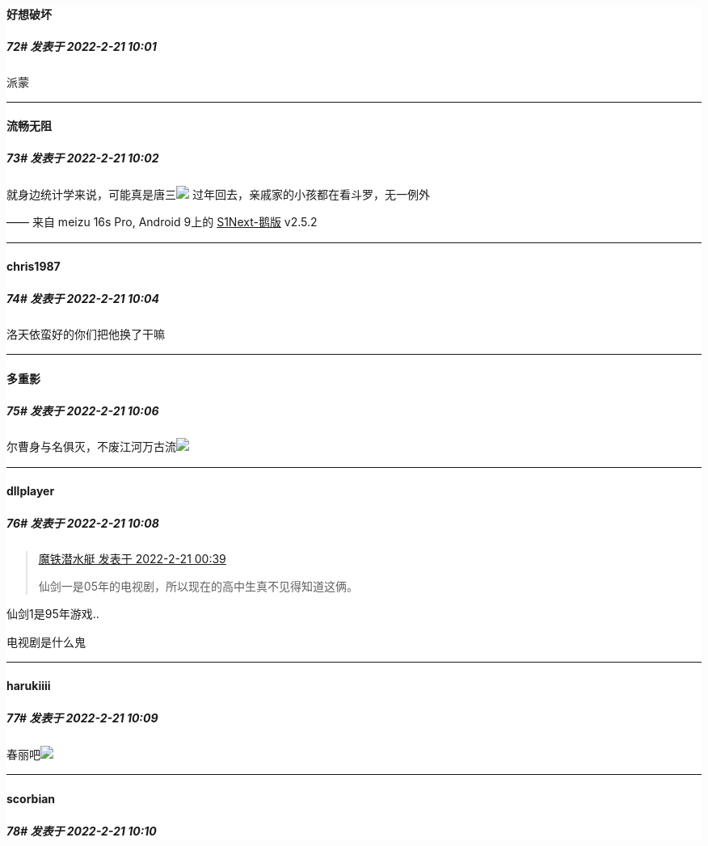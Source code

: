 ####  好想破坏  
##### 72#       发表于 2022-2-21 10:01

派蒙

*****

####  流畅无阻  
##### 73#       发表于 2022-2-21 10:02

就身边统计学来说，可能真是唐三<img src="https://static.saraba1st.com/image/smiley/face2017/068.png" referrerpolicy="no-referrer">
过年回去，亲戚家的小孩都在看斗罗，无一例外

—— 来自 meizu 16s Pro, Android 9上的 [S1Next-鹅版](https://github.com/ykrank/S1-Next/releases) v2.5.2

*****

####  chris1987  
##### 74#       发表于 2022-2-21 10:04

洛天依蛮好的你们把他换了干嘛



*****

####  多重影  
##### 75#       发表于 2022-2-21 10:06

尔曹身与名俱灭，不废江河万古流<img src="https://static.saraba1st.com/image/smiley/face2017/067.png" referrerpolicy="no-referrer">

*****

####  dllplayer  
##### 76#       发表于 2022-2-21 10:08

<blockquote><a href="httphttps://bbs.saraba1st.com/2b/forum.php?mod=redirect&amp;goto=findpost&amp;pid=54771713&amp;ptid=2053715" target="_blank">魔铁潜水艇 发表于 2022-2-21 00:39</a>

仙剑一是05年的电视剧，所以现在的高中生真不见得知道这俩。</blockquote>
仙剑1是95年游戏..

电视剧是什么鬼

*****

####  harukiiii  
##### 77#       发表于 2022-2-21 10:09

春丽吧<img src="https://static.saraba1st.com/image/smiley/face2017/037.png" referrerpolicy="no-referrer">

*****

####  scorbian  
##### 78#       发表于 2022-2-21 10:10
